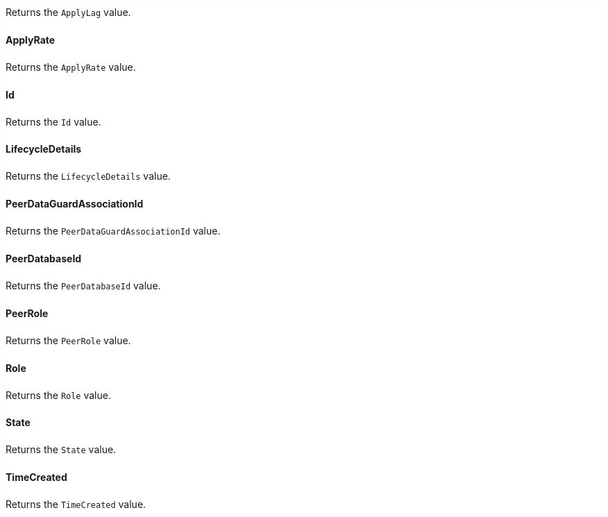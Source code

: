 Returns the <code>ApplyLag</code> value.

#### ApplyRate

Returns the <code>ApplyRate</code> value.

#### Id

Returns the <code>Id</code> value.

#### LifecycleDetails

Returns the <code>LifecycleDetails</code> value.

#### PeerDataGuardAssociationId

Returns the <code>PeerDataGuardAssociationId</code> value.

#### PeerDatabaseId

Returns the <code>PeerDatabaseId</code> value.

#### PeerRole

Returns the <code>PeerRole</code> value.

#### Role

Returns the <code>Role</code> value.

#### State

Returns the <code>State</code> value.

#### TimeCreated

Returns the <code>TimeCreated</code> value.

